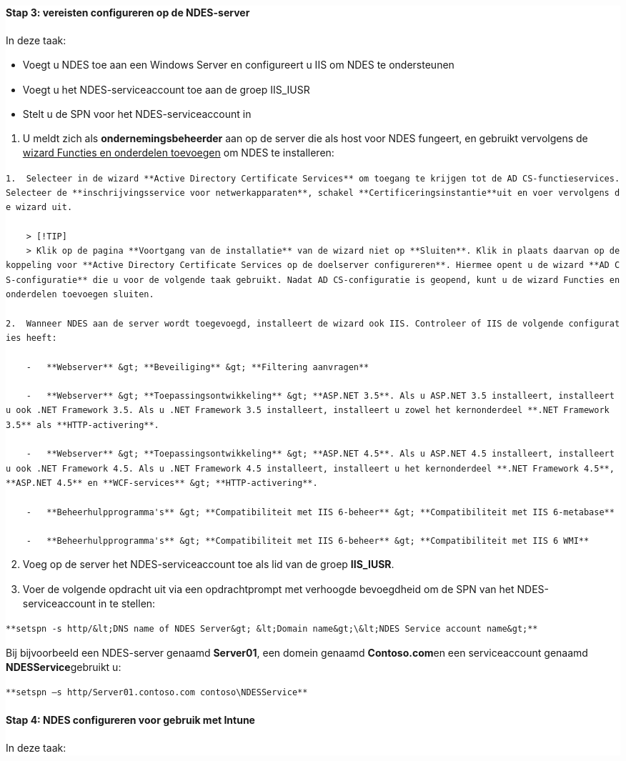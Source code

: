 
#### <a name="step-3---configure-prerequisites-on-the-ndes-server"></a>Stap 3: vereisten configureren op de NDES-server
In deze taak:

-   Voegt u NDES toe aan een Windows Server en configureert u IIS om NDES te ondersteunen

-   Voegt u het NDES-serviceaccount toe aan de groep IIS_IUSR

-   Stelt u de SPN voor het NDES-serviceaccount in




   1.  U meldt zich als **ondernemingsbeheerder** aan op de server die als host voor NDES fungeert, en gebruikt vervolgens de [wizard Functies en onderdelen toevoegen](https://technet.microsoft.com/library/hh831809.aspx) om NDES te installeren:

    1.  Selecteer in de wizard **Active Directory Certificate Services** om toegang te krijgen tot de AD CS-functieservices. Selecteer de **inschrijvingsservice voor netwerkapparaten**, schakel **Certificeringsinstantie**uit en voer vervolgens de wizard uit.

        > [!TIP]
        > Klik op de pagina **Voortgang van de installatie** van de wizard niet op **Sluiten**. Klik in plaats daarvan op de koppeling voor **Active Directory Certificate Services op de doelserver configureren**. Hiermee opent u de wizard **AD CS-configuratie** die u voor de volgende taak gebruikt. Nadat AD CS-configuratie is geopend, kunt u de wizard Functies en onderdelen toevoegen sluiten.

    2.  Wanneer NDES aan de server wordt toegevoegd, installeert de wizard ook IIS. Controleer of IIS de volgende configuraties heeft:

        -   **Webserver** &gt; **Beveiliging** &gt; **Filtering aanvragen**

        -   **Webserver** &gt; **Toepassingsontwikkeling** &gt; **ASP.NET 3.5**. Als u ASP.NET 3.5 installeert, installeert u ook .NET Framework 3.5. Als u .NET Framework 3.5 installeert, installeert u zowel het kernonderdeel **.NET Framework 3.5** als **HTTP-activering**.

        -   **Webserver** &gt; **Toepassingsontwikkeling** &gt; **ASP.NET 4.5**. Als u ASP.NET 4.5 installeert, installeert u ook .NET Framework 4.5. Als u .NET Framework 4.5 installeert, installeert u het kernonderdeel **.NET Framework 4.5**, **ASP.NET 4.5** en **WCF-services** &gt; **HTTP-activering**.

        -   **Beheerhulpprogramma's** &gt; **Compatibiliteit met IIS 6-beheer** &gt; **Compatibiliteit met IIS 6-metabase**

        -   **Beheerhulpprogramma's** &gt; **Compatibiliteit met IIS 6-beheer** &gt; **Compatibiliteit met IIS 6 WMI**

  2.  Voeg op de server het NDES-serviceaccount toe als lid van de groep **IIS_IUSR**.

   3.  Voer de volgende opdracht uit via een opdrachtprompt met verhoogde bevoegdheid om de SPN van het NDES-serviceaccount in te stellen:

`**setspn -s http/&lt;DNS name of NDES Server&gt; &lt;Domain name&gt;\&lt;NDES Service account name&gt;**`

   Bij bijvoorbeeld een NDES-server genaamd **Server01**, een domein genaamd **Contoso.com**en een serviceaccount genaamd **NDESService**gebruikt u:

`**setspn –s http/Server01.contoso.com contoso\NDESService**`

#### <a name="step-4---configure-ndes-for-use-with-intune"></a>Stap 4: NDES configureren voor gebruik met Intune
In deze taak:
